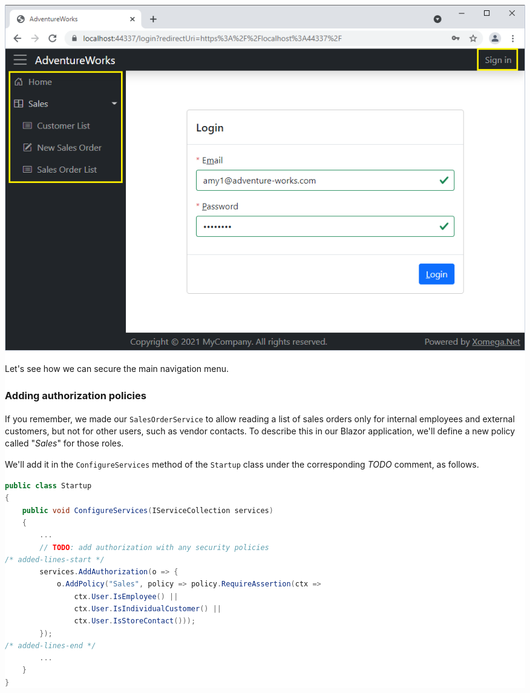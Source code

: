 ![Menu authorization](img5/menu-authorization.png)

Let's see how we can secure the main navigation menu.

### Adding authorization policies

If you remember, we made our `SalesOrderService` to allow reading a list of sales orders only for internal employees and external customers, but not for other users, such as vendor contacts. To describe this in our Blazor application, we'll define a new policy called "*Sales*" for those roles.

We'll add it in the `ConfigureServices` method of the `Startup` class under the corresponding *TODO* comment, as follows.

```cs title="Startup.cs"
public class Startup
{
    public void ConfigureServices(IServiceCollection services)
    {
        ...
        // TODO: add authorization with any security policies
/* added-lines-start */
        services.AddAuthorization(o => {
            o.AddPolicy("Sales", policy => policy.RequireAssertion(ctx =>
                ctx.User.IsEmployee() ||
                ctx.User.IsIndividualCustomer() ||
                ctx.User.IsStoreContact()));
        });
/* added-lines-end */
        ...
    }
}
```
